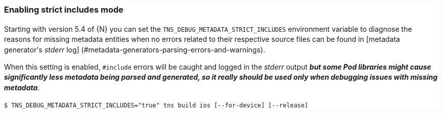 
### Enabling strict includes mode

Starting with version 5.4 of {N} you can set the `TNS_DEBUG_METADATA_STRICT_INCLUDES` environment variable to diagnose the reasons for missing
metadata entities when no errors related to their respective source files can be found in [metadata generator's *stderr* log]
(#metadata-generators-parsing-errors-and-warnings).

When this setting is enabled, `#include` errors will be caught and logged in the *stderr* output ***but some Pod libraries might cause significantly less metadata
being parsed and generated, so it really should be used only when debugging issues with missing metadata***.

```shell
$ TNS_DEBUG_METADATA_STRICT_INCLUDES="true" tns build ios [--for-device] [--release]
```


